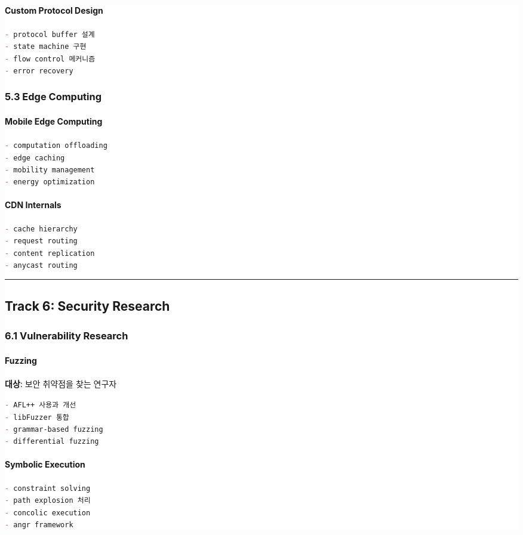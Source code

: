 #### Custom Protocol Design

```markdown
- protocol buffer 설계
- state machine 구현
- flow control 메커니즘
- error recovery
```

### 5.3 Edge Computing

#### Mobile Edge Computing

```markdown
- computation offloading
- edge caching
- mobility management
- energy optimization
```

#### CDN Internals

```markdown
- cache hierarchy
- request routing
- content replication
- anycast routing
```

---

## Track 6: Security Research

### 6.1 Vulnerability Research

#### Fuzzing

**대상**: 보안 취약점을 찾는 연구자

```markdown
- AFL++ 사용과 개선
- libFuzzer 통합
- grammar-based fuzzing
- differential fuzzing
```

#### Symbolic Execution

```markdown
- constraint solving
- path explosion 처리
- concolic execution
- angr framework
```
